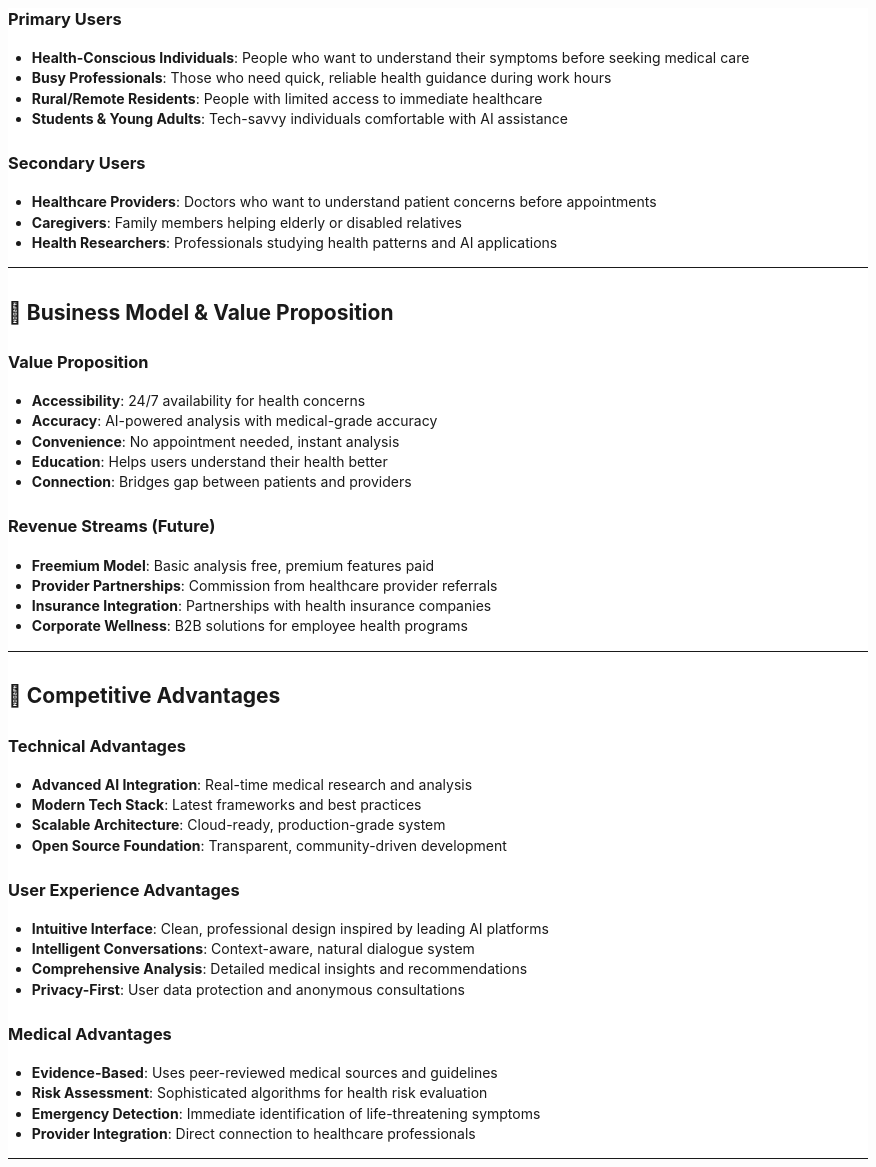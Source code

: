 ### **Primary Users**
- **Health-Conscious Individuals**: People who want to understand their symptoms before seeking medical care
- **Busy Professionals**: Those who need quick, reliable health guidance during work hours
- **Rural/Remote Residents**: People with limited access to immediate healthcare
- **Students & Young Adults**: Tech-savvy individuals comfortable with AI assistance

### **Secondary Users**
- **Healthcare Providers**: Doctors who want to understand patient concerns before appointments
- **Caregivers**: Family members helping elderly or disabled relatives
- **Health Researchers**: Professionals studying health patterns and AI applications

---

## 💼 **Business Model & Value Proposition**

### **Value Proposition**
- **Accessibility**: 24/7 availability for health concerns
- **Accuracy**: AI-powered analysis with medical-grade accuracy
- **Convenience**: No appointment needed, instant analysis
- **Education**: Helps users understand their health better
- **Connection**: Bridges gap between patients and providers

### **Revenue Streams** (Future)
- **Freemium Model**: Basic analysis free, premium features paid
- **Provider Partnerships**: Commission from healthcare provider referrals
- **Insurance Integration**: Partnerships with health insurance companies
- **Corporate Wellness**: B2B solutions for employee health programs

---

## 🚀 **Competitive Advantages**

### **Technical Advantages**
- **Advanced AI Integration**: Real-time medical research and analysis
- **Modern Tech Stack**: Latest frameworks and best practices
- **Scalable Architecture**: Cloud-ready, production-grade system
- **Open Source Foundation**: Transparent, community-driven development

### **User Experience Advantages**
- **Intuitive Interface**: Clean, professional design inspired by leading AI platforms
- **Intelligent Conversations**: Context-aware, natural dialogue system
- **Comprehensive Analysis**: Detailed medical insights and recommendations
- **Privacy-First**: User data protection and anonymous consultations

### **Medical Advantages**
- **Evidence-Based**: Uses peer-reviewed medical sources and guidelines
- **Risk Assessment**: Sophisticated algorithms for health risk evaluation
- **Emergency Detection**: Immediate identification of life-threatening symptoms
- **Provider Integration**: Direct connection to healthcare professionals

---